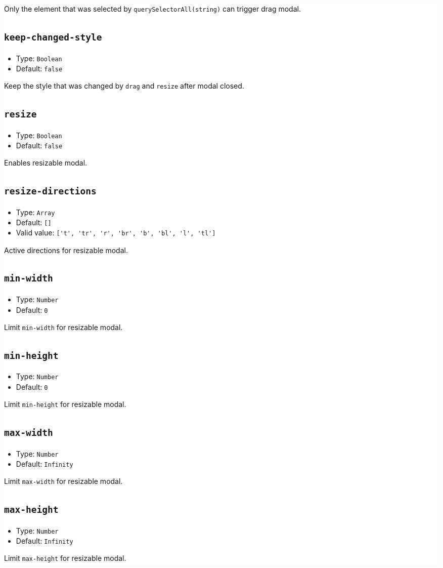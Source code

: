 Only the element that was selected by `querySelectorAll(string)` can trigger drag modal.

## `keep-changed-style`

- Type: `Boolean`
- Default: `false`

Keep the style that was changed by `drag` and `resize` after modal closed.

## `resize`

- Type: `Boolean`
- Default: `false`

Enables resizable modal.

## `resize-directions`

- Type: `Array`
- Default: `[]`
- Valid value: `['t', 'tr', 'r', 'br', 'b', 'bl', 'l', 'tl']`

Active directions for resizable modal.

## `min-width`

- Type: `Number`
- Default: `0`

Limit `min-width` for resizable modal.
## `min-height`

- Type: `Number`
- Default: `0`

Limit `min-height` for resizable modal.
## `max-width`

- Type: `Number`
- Default: `Infinity`

Limit `max-width` for resizable modal.
## `max-height`

- Type: `Number`
- Default: `Infinity`

Limit `max-height` for resizable modal.
